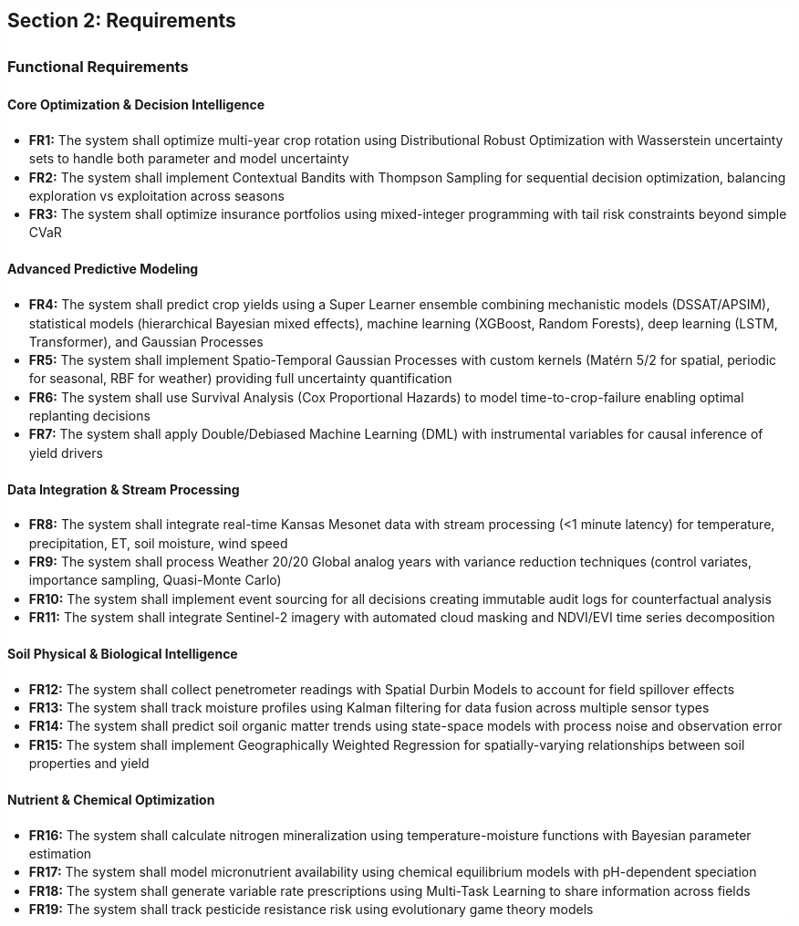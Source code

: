 ## Section 2: Requirements

### Functional Requirements

#### Core Optimization & Decision Intelligence
- **FR1:** The system shall optimize multi-year crop rotation using Distributional Robust Optimization with Wasserstein uncertainty sets to handle both parameter and model uncertainty
- **FR2:** The system shall implement Contextual Bandits with Thompson Sampling for sequential decision optimization, balancing exploration vs exploitation across seasons
- **FR3:** The system shall optimize insurance portfolios using mixed-integer programming with tail risk constraints beyond simple CVaR

#### Advanced Predictive Modeling
- **FR4:** The system shall predict crop yields using a Super Learner ensemble combining mechanistic models (DSSAT/APSIM), statistical models (hierarchical Bayesian mixed effects), machine learning (XGBoost, Random Forests), deep learning (LSTM, Transformer), and Gaussian Processes
- **FR5:** The system shall implement Spatio-Temporal Gaussian Processes with custom kernels (Matérn 5/2 for spatial, periodic for seasonal, RBF for weather) providing full uncertainty quantification
- **FR6:** The system shall use Survival Analysis (Cox Proportional Hazards) to model time-to-crop-failure enabling optimal replanting decisions
- **FR7:** The system shall apply Double/Debiased Machine Learning (DML) with instrumental variables for causal inference of yield drivers

#### Data Integration & Stream Processing
- **FR8:** The system shall integrate real-time Kansas Mesonet data with stream processing (<1 minute latency) for temperature, precipitation, ET, soil moisture, wind speed
- **FR9:** The system shall process Weather 20/20 Global analog years with variance reduction techniques (control variates, importance sampling, Quasi-Monte Carlo)
- **FR10:** The system shall implement event sourcing for all decisions creating immutable audit logs for counterfactual analysis
- **FR11:** The system shall integrate Sentinel-2 imagery with automated cloud masking and NDVI/EVI time series decomposition

#### Soil Physical & Biological Intelligence
- **FR12:** The system shall collect penetrometer readings with Spatial Durbin Models to account for field spillover effects
- **FR13:** The system shall track moisture profiles using Kalman filtering for data fusion across multiple sensor types
- **FR14:** The system shall predict soil organic matter trends using state-space models with process noise and observation error
- **FR15:** The system shall implement Geographically Weighted Regression for spatially-varying relationships between soil properties and yield

#### Nutrient & Chemical Optimization
- **FR16:** The system shall calculate nitrogen mineralization using temperature-moisture functions with Bayesian parameter estimation
- **FR17:** The system shall model micronutrient availability using chemical equilibrium models with pH-dependent speciation
- **FR18:** The system shall generate variable rate prescriptions using Multi-Task Learning to share information across fields
- **FR19:** The system shall track pesticide resistance risk using evolutionary game theory models
